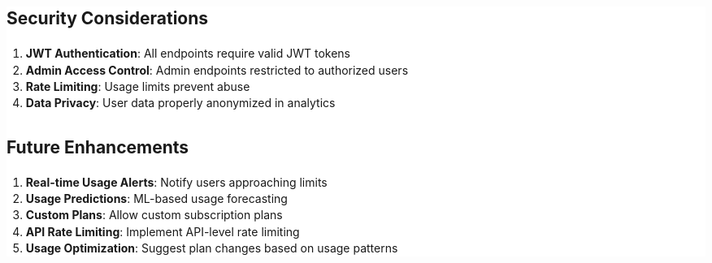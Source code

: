 ## Security Considerations

1. **JWT Authentication**: All endpoints require valid JWT tokens
2. **Admin Access Control**: Admin endpoints restricted to authorized users
3. **Rate Limiting**: Usage limits prevent abuse
4. **Data Privacy**: User data properly anonymized in analytics

## Future Enhancements

1. **Real-time Usage Alerts**: Notify users approaching limits
2. **Usage Predictions**: ML-based usage forecasting
3. **Custom Plans**: Allow custom subscription plans
4. **API Rate Limiting**: Implement API-level rate limiting
5. **Usage Optimization**: Suggest plan changes based on usage patterns